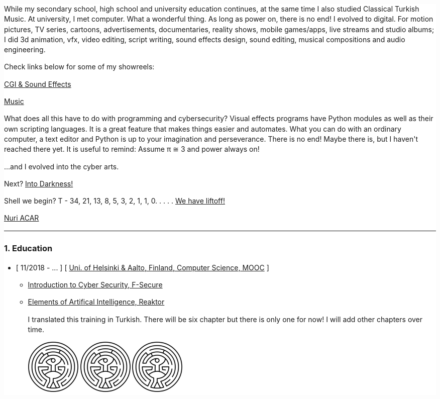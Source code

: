While my secondary school, high school and university education continues, at
the same time I also studied Classical Turkish Music. At university, I met
computer. What a wonderful thing. As long as power on, there is no end! I
evolved to digital. For motion pictures, TV series, cartoons, advertisements,
documentaries, reality shows, mobile games/apps, live streams and studio
albums; I did 3d animation, vfx, video editing, script writing, sound effects
design, sound editing, musical compositions and audio engineering.

Check links below for some of my showreels:

[CGI & Sound Effects](https://vimeo.com/nuriacar)

[Music](https://youtube.com/user/sirnewage/playlists)

What does all this have to do with programming and cybersecurity? Visual
effects programs have Python modules as well as their own scripting languages.
It is a great feature that makes things easier and automates. What you can do
with an ordinary computer, a text editor and Python is up to your imagination
and perseverance. There is no end! Maybe there is, but I haven't reached there
yet. It is useful to remind: Assume π ≅ 3 and power always on!

...and I evolved into the cyber arts.

Next? [Into Darkness!](https://www.youtube.com/watch?v=o3KN1bktV2U)

Shell we begin? T - 34, 21, 13, 8, 5, 3, 2, 1, 1, 0. . . . . [We have
liftoff!](https://www.youtube.com/watch?v=kixPJtyOtPY)

[Nuri ACAR](http://nuriacar.com)

---

### 1. Education

+ [ 11/2018 - ... ] [ [Uni. of Helsinki & Aalto, Finland, Computer Science, MOOC](https://mooc.fi/en) ]

  + [Introduction to Cyber Security, F-Secure](https://cybersecuritybase.mooc.fi/)

  + [Elements of Artifical Intelligence, Reaktor](https://www.elementsofai.com/)

    I translated this training in Turkish. There will be six chapter but there
    is only one for now! I will add other chapters over time.

    [![YZ 101 Bölüm 1](/assets/img/maze-mini.png "1. Yapay Zeka Nedir?")](/ai/2020/10/05/yapay-zeka-101-1.html)
    [![YZ 101 Bölüm 2](/assets/img/maze-mini.png "2. Yapay Zeka Problemi Çözme")](/ai/2020/10/06/yapay-zeka-101-2.html)
    [![YZ 101 Bölüm 3](/assets/img/maze-mini.png "3. Gerçek Dünyada Yapay Zeka")](/ai/2020/10/07/yapay-zeka-101-3.html)